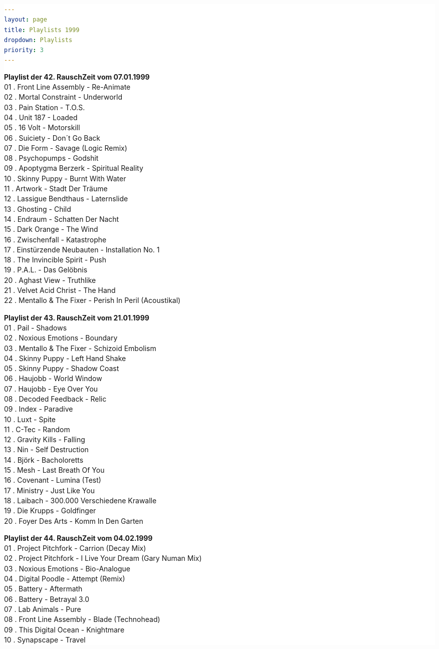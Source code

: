```yaml
---
layout: page
title: Playlists 1999
dropdown: Playlists
priority: 3
---
```

<p><strong>Playlist der 42. RauschZeit vom 07.01.1999 </strong><br />
01 . Front Line Assembly - Re-Animate<br />
02 . Mortal Constraint - Underworld<br />
03 . Pain Station - T.O.S.<br />
04 . Unit 187 - Loaded<br />
05 . 16 Volt - Motorskill<br />
06 . Suiciety - Don´t Go Back<br />
07 . Die Form - Savage (Logic Remix)<br />
08 . Psychopumps - Godshit<br />
09 . Apoptygma Berzerk - Spiritual Reality<br />
10 . Skinny Puppy - Burnt With Water<br />
11 . Artwork - Stadt Der Träume<br />
12 . Lassigue Bendthaus - Laternslide<br />
13 . Ghosting - Child<br />
14 . Endraum - Schatten Der Nacht<br />
15 . Dark Orange - The Wind<br />
16 . Zwischenfall - Katastrophe<br />
17 . Einstürzende Neubauten - Installation No. 1<br />
18 . The Invincible Spirit - Push<br />
19 . P.A.L. - Das Gelöbnis<br />
20 . Aghast View - Truthlike<br />
21 . Velvet Acid Christ - The Hand<br />
22 . Mentallo &amp; The Fixer - Perish In Peril (Acoustikal)</p>
<p><strong>Playlist der 43. RauschZeit vom 21.01.1999 </strong><br />
01 . Pail - Shadows<br />
02 . Noxious Emotions - Boundary<br />
03 . Mentallo &amp; The Fixer - Schizoid Embolism<br />
04 . Skinny Puppy - Left Hand Shake<br />
05 . Skinny Puppy - Shadow Coast<br />
06 . Haujobb - World Window<br />
07 . Haujobb - Eye Over You<br />
08 . Decoded Feedback - Relic<br />
09 . Index - Paradive<br />
10 . Luxt - Spite<br />
11 . C-Tec - Random<br />
12 . Gravity Kills - Falling<br />
13 . Nin - Self Destruction<br />
14 . Björk - Bacholoretts<br />
15 . Mesh - Last Breath Of You<br />
16 . Covenant - Lumina (Test)<br />
17 . Ministry - Just Like You<br />
18 . Laibach - 300.000 Verschiedene Krawalle<br />
19 . Die Krupps - Goldfinger<br />
20 . Foyer Des Arts - Komm In Den Garten</p>
<p><strong>Playlist der 44. RauschZeit vom 04.02.1999 </strong><br />
01 . Project Pitchfork - Carrion (Decay Mix)<br />
02 . Project Pitchfork - I Live Your Dream (Gary Numan Mix)<br />
03 . Noxious Emotions - Bio-Analogue<br />
04 . Digital Poodle - Attempt (Remix)<br />
05 . Battery - Aftermath<br />
06 . Battery - Betrayal 3.0<br />
07 . Lab Animals - Pure<br />
08 . Front Line Assembly - Blade (Technohead)<br />
09 . This Digital Ocean - Knightmare<br />
10 . Synapscape - Travel<br />